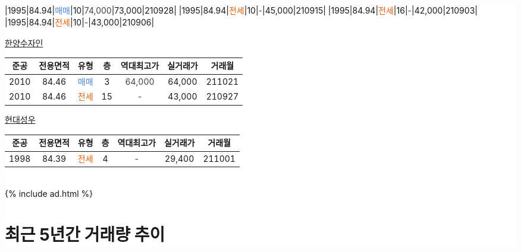 |1995|84.94|<span style="color:#4285f3">매매</span>|10|<span style="color:#444444">74,000</span>|73,000|210928|
|1995|84.94|<span style="color:#ff5a00">전세</span>|10|<span style="color:#444444">-</span>|45,000|210915|
|1995|84.94|<span style="color:#ff5a00">전세</span>|16|<span style="color:#444444">-</span>|42,000|210903|
|1995|84.94|<span style="color:#ff5a00">전세</span>|10|<span style="color:#444444">-</span>|43,000|210906|


<script async src="//pagead2.googlesyndication.com/pagead/js/adsbygoogle.js"></script>

<ins class="adsbygoogle"
     style="display:block"
     data-ad-client="ca-pub-2446590836940007"
     data-ad-slot="1659523306"
     data-ad-format="auto"
     data-full-width-responsive="true"></ins>
<script>
(adsbygoogle = window.adsbygoogle || []).push({});
</script>


[한양수자인](https://search.naver.com/search.naver?query=%EC%84%9C%EC%9A%B8%ED%8A%B9%EB%B3%84%EC%8B%9C+%EB%8F%84%EB%B4%89%EA%B5%AC+%EB%8F%84%EB%B4%89%EB%8F%99+%ED%95%9C%EC%96%91%EC%88%98%EC%9E%90%EC%9D%B8)

|준공|전용면적|유형|층|역대최고가|실거래가|거래월|
|:---:|:---:|:---:|:---:|:---:|:---:|:---:|
|2010|84.46|<span style="color:#4285f3">매매</span>|3|<span style="color:#444444">64,000</span>|64,000|211021|
|2010|84.46|<span style="color:#ff5a00">전세</span>|15|<span style="color:#444444">-</span>|43,000|210927|

[현대성우](https://search.naver.com/search.naver?query=%EC%84%9C%EC%9A%B8%ED%8A%B9%EB%B3%84%EC%8B%9C+%EB%8F%84%EB%B4%89%EA%B5%AC+%EB%8F%84%EB%B4%89%EB%8F%99+%ED%98%84%EB%8C%80%EC%84%B1%EC%9A%B0)

|준공|전용면적|유형|층|역대최고가|실거래가|거래월|
|:---:|:---:|:---:|:---:|:---:|:---:|:---:|
|1998|84.39|<span style="color:#ff5a00">전세</span>|4|<span style="color:#444444">-</span>|29,400|211001|


<br>
{% include ad.html %}
<br>

# 최근 5년간 거래량 추이


<div style="width:100%;">
    <canvas id="deal_progress" height="200"></canvas>
</div>

<script>
new Chart(document.getElementById("deal_progress"), {
    type: 'line',
    data: {
        labels: ['201611','201612','201701','201702','201703','201704','201705','201706','201707','201708','201709','201710','201711','201712','201801','201802','201803','201804','201805','201806','201807','201808','201809','201810','201811','201812','201901','201902','201903','201904','201905','201906','201907','201908','201909','201910','201911','201912','202001','202002','202003','202004','202005','202006','202007','202008','202009','202010','202011','202012','202101','202102','202103','202104','202105','202106','202107','202108','202109','202110','202111'],
        datasets: [{
            label: '매매',
            pointRadius: 1,
            data: [43, 34, 18, 42, 41, 38, 68, 93, 104, 32, 36, 41, 33, 30, 62, 45, 76, 43, 24, 40, 53, 126, 50, 33, 20, 13, 7, 8, 15, 19, 25, 54, 63, 35, 43, 69, 70, 66, 36, 83, 42, 36, 44, 106, 87, 23, 12, 32, 40, 39, 31, 36, 15, 60, 87, 42, 29, 14, 11, 19, 0],
            borderColor: "rgba(255, 201, 14, 1)",